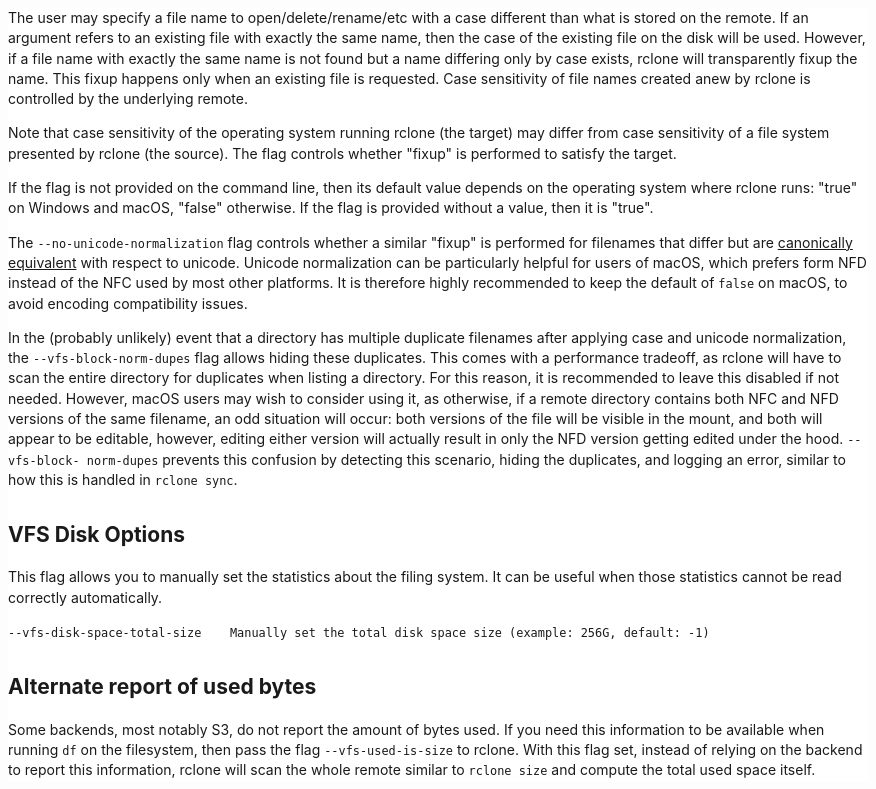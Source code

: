 The user may specify a file name to open/delete/rename/etc with a case
different than what is stored on the remote. If an argument refers
to an existing file with exactly the same name, then the case of the existing
file on the disk will be used. However, if a file name with exactly the same
name is not found but a name differing only by case exists, rclone will
transparently fixup the name. This fixup happens only when an existing file
is requested. Case sensitivity of file names created anew by rclone is
controlled by the underlying remote.

Note that case sensitivity of the operating system running rclone (the target)
may differ from case sensitivity of a file system presented by rclone (the source).
The flag controls whether "fixup" is performed to satisfy the target.

If the flag is not provided on the command line, then its default value depends
on the operating system where rclone runs: "true" on Windows and macOS, "false"
otherwise. If the flag is provided without a value, then it is "true".

The `--no-unicode-normalization` flag controls whether a similar "fixup" is
performed for filenames that differ but are [canonically
equivalent](https://en.wikipedia.org/wiki/Unicode_equivalence) with respect to
unicode. Unicode normalization can be particularly helpful for users of macOS,
which prefers form NFD instead of the NFC used by most other platforms. It is
therefore highly recommended to keep the default of `false` on macOS, to avoid
encoding compatibility issues.

In the (probably unlikely) event that a directory has multiple duplicate
filenames after applying case and unicode normalization, the `--vfs-block-norm-dupes`
flag allows hiding these duplicates. This comes with a performance tradeoff, as
rclone will have to scan the entire directory for duplicates when listing a
directory. For this reason, it is recommended to leave this disabled if not
needed. However, macOS users may wish to consider using it, as otherwise, if a
remote directory contains both NFC and NFD versions of the same filename, an odd
situation will occur: both versions of the file will be visible in the mount,
and both will appear to be editable, however, editing either version will
actually result in only the NFD version getting edited under the hood. `--vfs-block-
norm-dupes` prevents this confusion by detecting this scenario, hiding the
duplicates, and logging an error, similar to how this is handled in `rclone
sync`.

## VFS Disk Options

This flag allows you to manually set the statistics about the filing system.
It can be useful when those statistics cannot be read correctly automatically.

    --vfs-disk-space-total-size    Manually set the total disk space size (example: 256G, default: -1)

## Alternate report of used bytes

Some backends, most notably S3, do not report the amount of bytes used.
If you need this information to be available when running `df` on the
filesystem, then pass the flag `--vfs-used-is-size` to rclone.
With this flag set, instead of relying on the backend to report this
information, rclone will scan the whole remote similar to `rclone size`
and compute the total used space itself.
